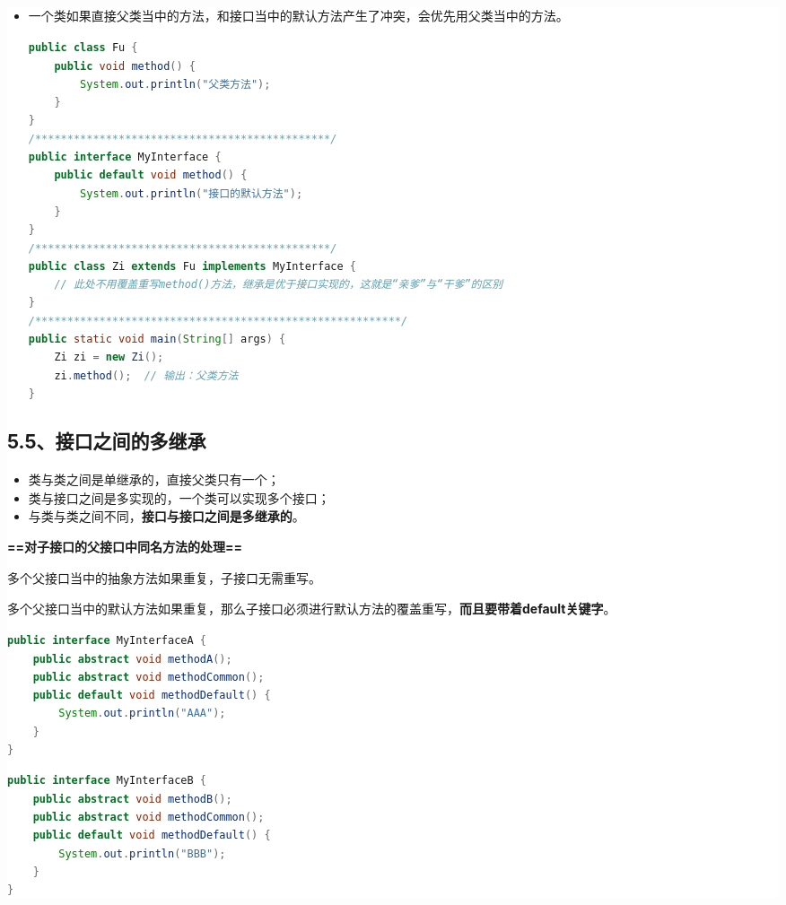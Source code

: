 - 一个类如果直接父类当中的方法，和接口当中的默认方法产生了冲突，会优先用父类当中的方法。

  ```java
  public class Fu {
      public void method() {
          System.out.println("父类方法");
      }
  }
  /**********************************************/
  public interface MyInterface {
      public default void method() {
          System.out.println("接口的默认方法");
      }
  }
  /**********************************************/
  public class Zi extends Fu implements MyInterface {
      // 此处不用覆盖重写method()方法，继承是优于接口实现的，这就是“亲爹”与“干爹”的区别
  }
  /*********************************************************/
  public static void main(String[] args) {
      Zi zi = new Zi();
      zi.method();	// 输出：父类方法
  }
  ```

## 5.5、接口之间的多继承

- 类与类之间是单继承的，直接父类只有一个；
- 类与接口之间是多实现的，一个类可以实现多个接口；
- 与类与类之间不同，**接口与接口之间是多继承的**。

**==对子接口的父接口中同名方法的处理==**

多个父接口当中的抽象方法如果重复，子接口无需重写。

多个父接口当中的默认方法如果重复，那么子接口必须进行默认方法的覆盖重写，**而且要带着default关键字**。

```java
public interface MyInterfaceA {
    public abstract void methodA();
    public abstract void methodCommon();
    public default void methodDefault() {
        System.out.println("AAA");
    }
}
```

```java
public interface MyInterfaceB {
    public abstract void methodB();
    public abstract void methodCommon();
    public default void methodDefault() {
        System.out.println("BBB");
    }
}
```
